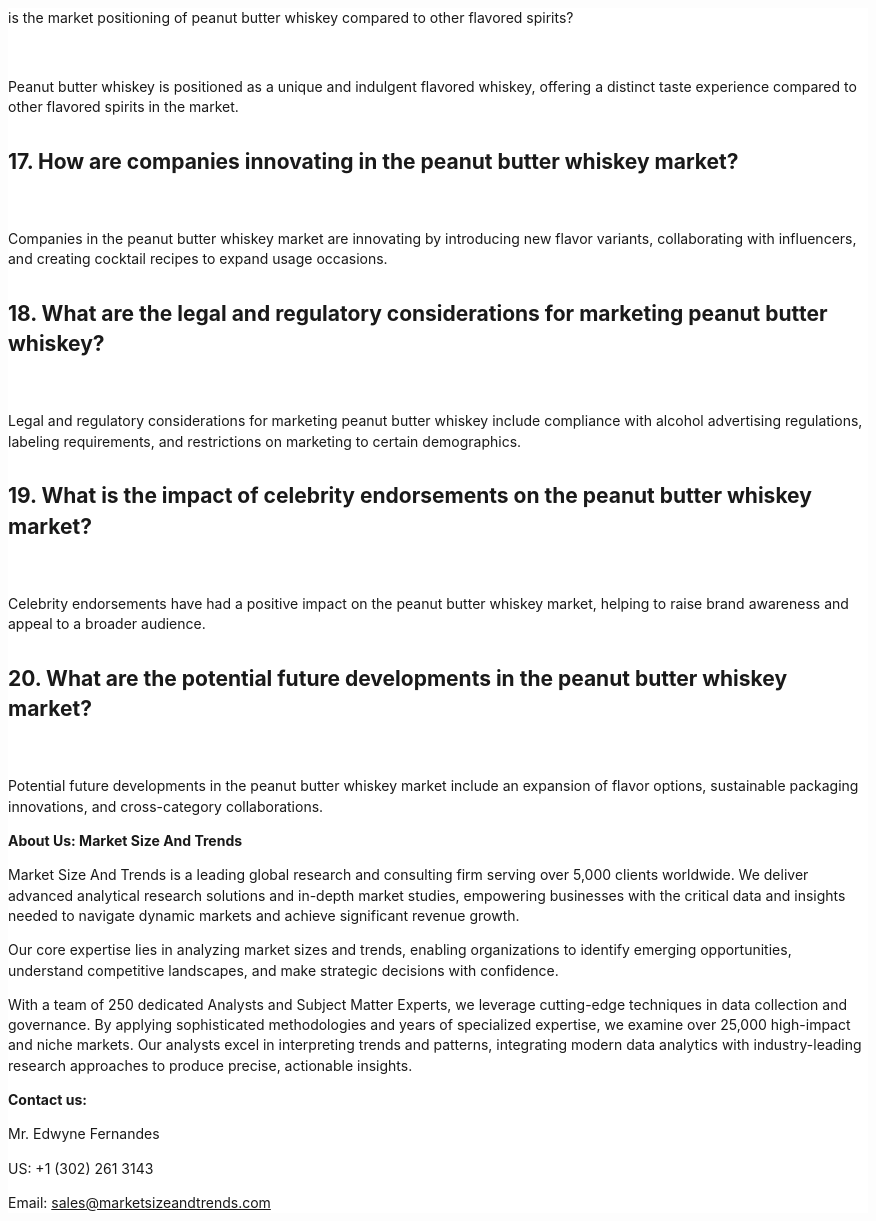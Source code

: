 is the market positioning of peanut butter whiskey compared to other flavored spirits?</h2><p>&nbsp;</p><p>Peanut butter whiskey is positioned as a unique and indulgent flavored whiskey, offering a distinct taste experience compared to other flavored spirits in the market.</p><h2>17. How are companies innovating in the peanut butter whiskey market?</h2><p>&nbsp;</p><p>Companies in the peanut butter whiskey market are innovating by introducing new flavor variants, collaborating with influencers, and creating cocktail recipes to expand usage occasions.</p><h2>18. What are the legal and regulatory considerations for marketing peanut butter whiskey?</h2><p>&nbsp;</p><p>Legal and regulatory considerations for marketing peanut butter whiskey include compliance with alcohol advertising regulations, labeling requirements, and restrictions on marketing to certain demographics.</p><h2>19. What is the impact of celebrity endorsements on the peanut butter whiskey market?</h2><p>&nbsp;</p><p>Celebrity endorsements have had a positive impact on the peanut butter whiskey market, helping to raise brand awareness and appeal to a broader audience.</p><h2>20. What are the potential future developments in the peanut butter whiskey market?</h2><p>&nbsp;</p><p>Potential future developments in the peanut butter whiskey market include an expansion of flavor options, sustainable packaging innovations, and cross-category collaborations.</p></body></html></p><p><strong>About Us:&nbsp;Market Size And Trends</strong></p><p>Market Size And Trends&nbsp;is a leading global research and consulting firm serving over 5,000 clients worldwide. We deliver advanced analytical research solutions and in-depth market studies, empowering businesses with the critical data and insights needed to navigate dynamic markets and achieve significant revenue growth.</p><p>Our core expertise lies in analyzing market sizes and trends, enabling organizations to identify emerging opportunities, understand competitive landscapes, and make strategic decisions with confidence.</p><p>With a team of 250 dedicated Analysts and Subject Matter Experts, we leverage cutting-edge techniques in data collection and governance. By applying sophisticated methodologies and years of specialized expertise, we examine over 25,000 high-impact and niche markets. Our analysts excel in interpreting trends and patterns, integrating modern data analytics with industry-leading research approaches to produce precise, actionable insights.</p><p><strong>Contact us:</strong></p><p>Mr. Edwyne Fernandes</p><p>US: +1 (302) 261 3143</p><p>Email: <a href="mailto:sales@marketsizeandtrends.com">sales@marketsizeandtrends.com</a>&nbsp;</p>
